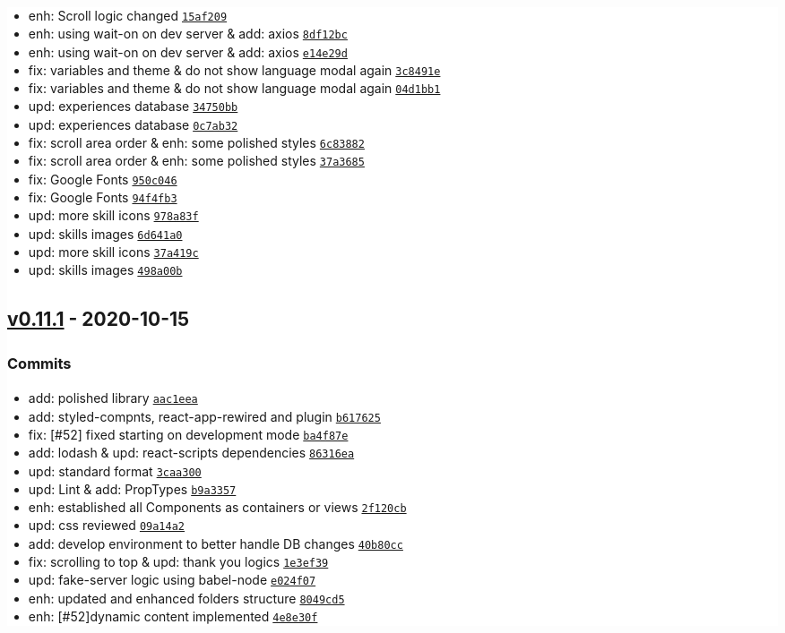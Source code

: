 - enh: Scroll logic changed [`15af209`](https://github.com/annabranco/my-profile/commit/15af209a5bb08db1d3432225b5baeb1727f98209)
- enh: using wait-on on dev server & add: axios [`8df12bc`](https://github.com/annabranco/my-profile/commit/8df12bc338bca08e7a1c093cdbd7eede206f00f0)
- enh: using wait-on on dev server & add: axios [`e14e29d`](https://github.com/annabranco/my-profile/commit/e14e29d428aefa8632188cab2246e2b771241481)
- fix: variables and theme & do not show language modal again [`3c8491e`](https://github.com/annabranco/my-profile/commit/3c8491eed8b528b5cd0a345d255cdb6bd63f0e6a)
- fix: variables and theme & do not show language modal again [`04d1bb1`](https://github.com/annabranco/my-profile/commit/04d1bb1cf42bdf9a840306453778c3ef43519795)
- upd: experiences database [`34750bb`](https://github.com/annabranco/my-profile/commit/34750bb87a32e1dadb6ec17da0581f627ed749da)
- upd: experiences database [`0c7ab32`](https://github.com/annabranco/my-profile/commit/0c7ab3221204ab9256df4033c18a3516bfb8e8d3)
- fix: scroll area order & enh: some polished styles [`6c83882`](https://github.com/annabranco/my-profile/commit/6c838827f72b57f28234f53d09f6b33151bd63fa)
- fix: scroll area order & enh: some polished styles [`37a3685`](https://github.com/annabranco/my-profile/commit/37a36855e36709dd537159c77efe75ff88deff27)
- fix: Google Fonts [`950c046`](https://github.com/annabranco/my-profile/commit/950c0464ccb9a9eeb7c9aa6eada5b8960e305527)
- fix: Google Fonts [`94f4fb3`](https://github.com/annabranco/my-profile/commit/94f4fb368358a2b6cac1bd68de32662393cf45c4)
- upd: more skill icons [`978a83f`](https://github.com/annabranco/my-profile/commit/978a83f72009ae066e4bb101a98e0fdd5ac1552d)
- upd: skills images [`6d641a0`](https://github.com/annabranco/my-profile/commit/6d641a0485925cf38507657e13a40a3d35ea90ea)
- upd: more skill icons [`37a419c`](https://github.com/annabranco/my-profile/commit/37a419ccbbdeb194c1814fedcdd328c409f51edc)
- upd: skills images [`498a00b`](https://github.com/annabranco/my-profile/commit/498a00ba1c4067fcb1ca5018e18f6c42538f9dd1)

## [v0.11.1](https://github.com/annabranco/my-profile/compare/v0.8.2...v0.11.1) - 2020-10-15

### Commits

- add: polished library [`aac1eea`](https://github.com/annabranco/my-profile/commit/aac1eea0f4d2b1e8f1669e9c61b04514c6bfe188)
- add: styled-compnts, react-app-rewired and plugin [`b617625`](https://github.com/annabranco/my-profile/commit/b617625f59fe42a4ecfddc949532bbc055fed82d)
- fix: [#52] fixed starting on development mode [`ba4f87e`](https://github.com/annabranco/my-profile/commit/ba4f87e1b583c07a9cf9bac33b378f3298c4e9e3)
- add: lodash & upd: react-scripts dependencies [`86316ea`](https://github.com/annabranco/my-profile/commit/86316eaf843c931201e73e61b3b8d9e95a15342c)
- upd: standard format [`3caa300`](https://github.com/annabranco/my-profile/commit/3caa300cdae43494622a447db00351898b7771e2)
- upd: Lint & add: PropTypes [`b9a3357`](https://github.com/annabranco/my-profile/commit/b9a335764ecd650a03a8c96aeab3fd1f134ccd42)
- enh: established all Components as containers or views [`2f120cb`](https://github.com/annabranco/my-profile/commit/2f120cbb8a2eb8ace4e40b0a0b07b8113a32bd8f)
- upd: css reviewed [`09a14a2`](https://github.com/annabranco/my-profile/commit/09a14a23ed1e704b128175abeb4103daf0f9fbab)
- add: develop environment to better handle DB changes [`40b80cc`](https://github.com/annabranco/my-profile/commit/40b80cc0fcfbff17e4a2d293d948fb70c2a66b16)
- fix: scrolling to top & upd: thank you logics [`1e3ef39`](https://github.com/annabranco/my-profile/commit/1e3ef39a7fda54b90833d9f491e2a91fbe0e5a14)
- upd: fake-server logic using babel-node [`e024f07`](https://github.com/annabranco/my-profile/commit/e024f0731ad9f538491f523e2c029aa38018a36d)
- enh: updated and enhanced folders structure [`8049cd5`](https://github.com/annabranco/my-profile/commit/8049cd51f07ecb1dbd1393c28759d2db15eebd7e)
- enh: [#52]dynamic content implemented [`4e8e30f`](https://github.com/annabranco/my-profile/commit/4e8e30f756f59bce056d1a766271c30cf1f116c8)